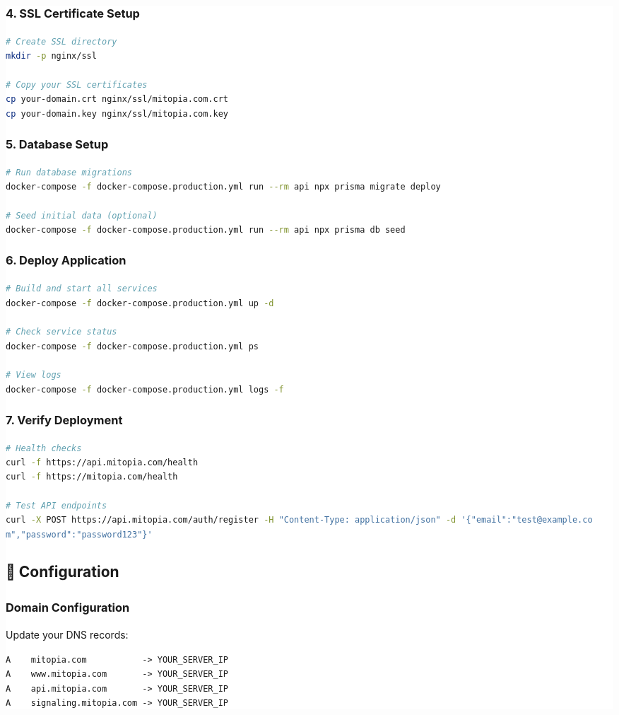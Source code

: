 ### 4. SSL Certificate Setup
```bash
# Create SSL directory
mkdir -p nginx/ssl

# Copy your SSL certificates
cp your-domain.crt nginx/ssl/mitopia.com.crt
cp your-domain.key nginx/ssl/mitopia.com.key
```

### 5. Database Setup
```bash
# Run database migrations
docker-compose -f docker-compose.production.yml run --rm api npx prisma migrate deploy

# Seed initial data (optional)
docker-compose -f docker-compose.production.yml run --rm api npx prisma db seed
```

### 6. Deploy Application
```bash
# Build and start all services
docker-compose -f docker-compose.production.yml up -d

# Check service status
docker-compose -f docker-compose.production.yml ps

# View logs
docker-compose -f docker-compose.production.yml logs -f
```

### 7. Verify Deployment
```bash
# Health checks
curl -f https://api.mitopia.com/health
curl -f https://mitopia.com/health

# Test API endpoints
curl -X POST https://api.mitopia.com/auth/register -H "Content-Type: application/json" -d '{"email":"test@example.com","password":"password123"}'
```

## 🔧 Configuration

### Domain Configuration
Update your DNS records:
```
A    mitopia.com           -> YOUR_SERVER_IP
A    www.mitopia.com       -> YOUR_SERVER_IP
A    api.mitopia.com       -> YOUR_SERVER_IP
A    signaling.mitopia.com -> YOUR_SERVER_IP
```
